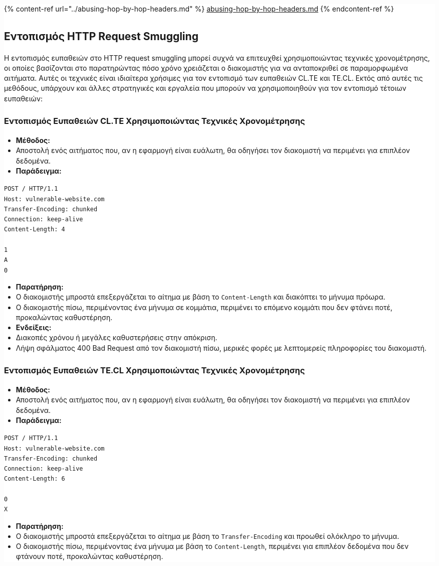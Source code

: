{% content-ref url="../abusing-hop-by-hop-headers.md" %}
[abusing-hop-by-hop-headers.md](../abusing-hop-by-hop-headers.md)
{% endcontent-ref %}

## Εντοπισμός HTTP Request Smuggling

Η εντοπισμός ευπαθειών στο HTTP request smuggling μπορεί συχνά να επιτευχθεί χρησιμοποιώντας τεχνικές χρονομέτρησης, οι οποίες βασίζονται στο παρατηρώντας πόσο χρόνο χρειάζεται ο διακομιστής για να ανταποκριθεί σε παραμορφωμένα αιτήματα. Αυτές οι τεχνικές είναι ιδιαίτερα χρήσιμες για τον εντοπισμό των ευπαθειών CL.TE και TE.CL. Εκτός από αυτές τις μεθόδους, υπάρχουν και άλλες στρατηγικές και εργαλεία που μπορούν να χρησιμοποιηθούν για τον εντοπισμό τέτοιων ευπαθειών:

### Εντοπισμός Ευπαθειών CL.TE Χρησιμοποιώντας Τεχνικές Χρονομέτρησης

* **Μέθοδος:**
* Αποστολή ενός αιτήματος που, αν η εφαρμογή είναι ευάλωτη, θα οδηγήσει τον διακομιστή να περιμένει για επιπλέον δεδομένα.
*   **Παράδειγμα:**

```
POST / HTTP/1.1
Host: vulnerable-website.com
Transfer-Encoding: chunked
Connection: keep-alive
Content-Length: 4

1
A
0
```
* **Παρατήρηση:**
* Ο διακομιστής μπροστά επεξεργάζεται το αίτημα με βάση το `Content-Length` και διακόπτει το μήνυμα πρόωρα.
* Ο διακομιστής πίσω, περιμένοντας ένα μήνυμα σε κομμάτια, περιμένει το επόμενο κομμάτι που δεν φτάνει ποτέ, προκαλώντας καθυστέρηση.
* **Ενδείξεις:**
* Διακοπές χρόνου ή μεγάλες καθυστερήσεις στην απόκριση.
* Λήψη σφάλματος 400 Bad Request από τον διακομιστή πίσω, μερικές φορές με λεπτομερείς πληροφορίες του διακομιστή.

### Εντοπισμός Ευπαθειών TE.CL Χρησιμοποιώντας Τεχνικές Χρονομέτρησης

* **Μέθοδος:**
* Αποστολή ενός αιτήματος που, αν η εφαρμογή είναι ευάλωτη, θα οδηγήσει τον διακομιστή να περιμένει για επιπλέον δεδομένα.
*   **Παράδειγμα:**

```
POST / HTTP/1.1
Host: vulnerable-website.com
Transfer-Encoding: chunked
Connection: keep-alive
Content-Length: 6

0
X
```
* **Παρατήρηση:**
* Ο διακομιστής μπροστά επεξεργάζεται το αίτημα με βάση το `Transfer-Encoding` και προωθεί ολόκληρο το μήνυμα.
* Ο διακομιστής πίσω, περιμένοντας ένα μήνυμα με βάση το `Content-Length`, περιμένει για επιπλέον δεδομένα που δεν φτάνουν ποτέ, προκαλώντας καθυστέρηση.
